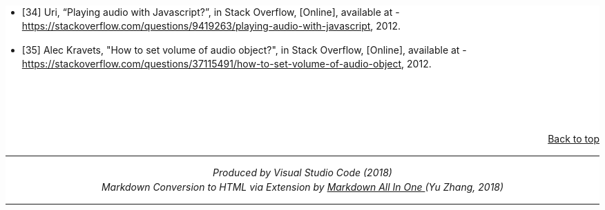 - [34] Uri, “Playing audio with Javascript?”, in Stack Overflow, [Online], available at - https://stackoverflow.com/questions/9419263/playing-audio-with-javascript, 2012.

- [35] Alec Kravets, "How to set volume of audio object?", in Stack Overflow, [Online], available at - https://stackoverflow.com/questions/37115491/how-to-set-volume-of-audio-object, 2012.

</font>


<br><br><br>
<div style = "text-align: right"> <a href = "#top">Back to top </a></div>

***
*<center>Produced by Visual Studio Code (2018)</center>*
*<center> Markdown Conversion to HTML via Extension by 
<a href = "https://marketplace.visualstudio.com/items?itemName=yzhang.markdown-all-in-one"> Markdown All In One
</a>(Yu Zhang, 2018) </center>*
***
